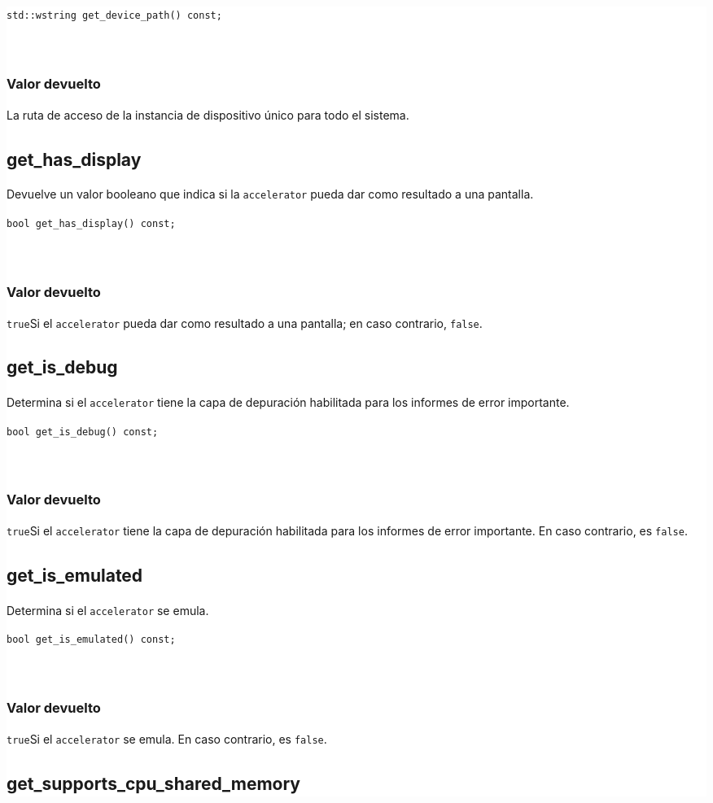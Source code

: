 ```  
std::wstring get_device_path() const;

 
```  
  
### <a name="return-value"></a>Valor devuelto  
 La ruta de acceso de la instancia de dispositivo único para todo el sistema.  
  
##  <a name="get_has_display"></a>get_has_display 

 Devuelve un valor booleano que indica si la `accelerator` pueda dar como resultado a una pantalla.  
  
```  
bool get_has_display() const;

 
```  
  
### <a name="return-value"></a>Valor devuelto  
 `true`Si el `accelerator` pueda dar como resultado a una pantalla; en caso contrario, `false`.  
  
##  <a name="get_is_debug"></a>get_is_debug 

 Determina si el `accelerator` tiene la capa de depuración habilitada para los informes de error importante.  
  
```  
bool get_is_debug() const;

 
```  
  
### <a name="return-value"></a>Valor devuelto  
 `true`Si el `accelerator` tiene la capa de depuración habilitada para los informes de error importante. En caso contrario, es `false`.  
  
##  <a name="get_is_emulated"></a>get_is_emulated 

 Determina si el `accelerator` se emula.  
  
```  
bool get_is_emulated() const;

 
```  
  
### <a name="return-value"></a>Valor devuelto  
 `true`Si el `accelerator` se emula. En caso contrario, es `false`.  
  
##  <a name="get_supports_cpu_shared_memory"></a>get_supports_cpu_shared_memory 
